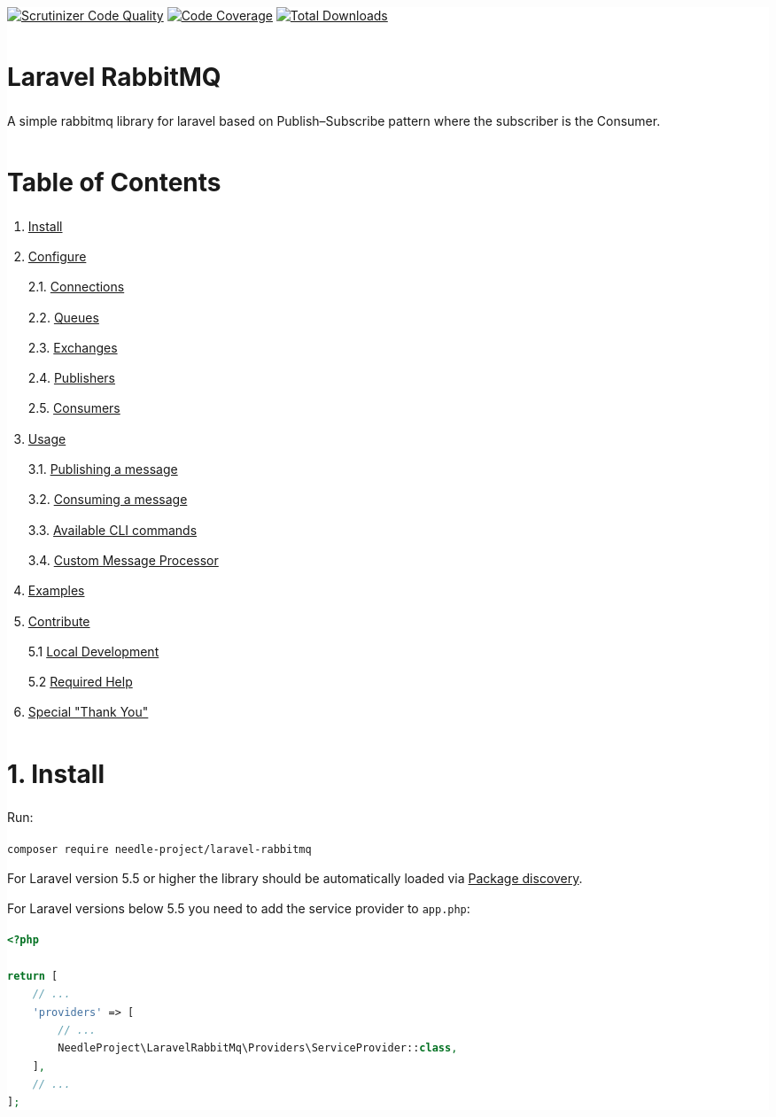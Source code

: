 [![Scrutinizer Code Quality](https://scrutinizer-ci.com/g/needle-project/laravel-rabbitmq/badges/quality-score.png?b=master)](https://scrutinizer-ci.com/g/needle-project/laravel-rabbitmq/?branch=master)
[![Code Coverage](https://scrutinizer-ci.com/g/needle-project/laravel-rabbitmq/badges/coverage.png?b=master)](https://scrutinizer-ci.com/g/needle-project/laravel-rabbitmq/?branch=master)
[![Total Downloads](https://poser.pugx.org/needle-project/laravel-rabbitmq/downloads)](https://packagist.org/packages/needle-project/laravel-rabbitmq)

# Laravel RabbitMQ
A simple rabbitmq library for laravel based on Publish–Subscribe pattern where the subscriber is the Consumer.

# Table of Contents
1. [Install](#1-install)
2. [Configure](#2-configure)

    2.1. [Connections](#21-connection)

    2.2. [Queues](#22-queues)

	2.3. [Exchanges](#23-exchanges)

	2.4. [Publishers](#24-publishers)

	2.5. [Consumers](#25-consumers)

3. [Usage](#3-usage) 

	3.1. [Publishing a message](#31-publishing-a-message)

	3.2. [Consuming a message](#32-consuming-a-message)

	3.3. [Available CLI commands](#33-available-commands)

	3.4. [Custom Message Processor](#34-custom-message-processor)

4. [Examples](#4-examples)

5. [Contribute](#5-contribute)

	5.1 [Local Development](#51-local-development)

    5.2 [Required Help](#52-required-help)

6. [Special "Thank You"](#6-special-thank-you)


# 1. Install
Run: 
```bash
composer require needle-project/laravel-rabbitmq
```
For Laravel version 5.5 or higher the library should be automatically loaded via [Package discovery](https://laravel.com/docs/5.6/packages#package-discovery).

For Laravel versions below 5.5 you need to add the service provider to `app.php`:
```php
<?php

return [
    // ...
    'providers' => [
        // ...
        NeedleProject\LaravelRabbitMq\Providers\ServiceProvider::class,
    ],
    // ...
];
```
